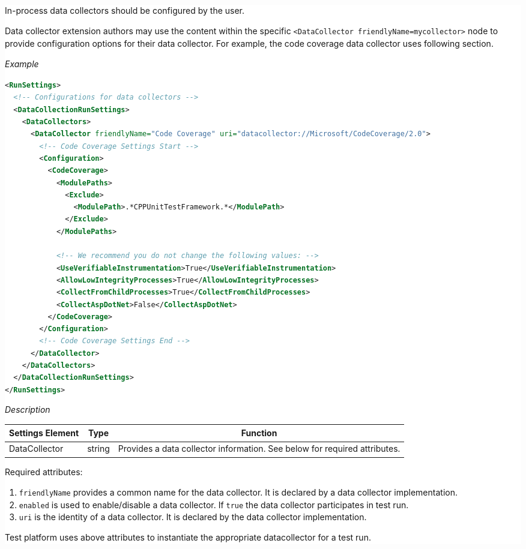 [data collectors]: ./analyze.md

In-process data collectors should be configured by the user.

Data collector extension authors may use the content within the specific
`<DataCollector friendlyName=mycollector>` node to provide configuration options
for their data collector. For example, the code coverage data collector uses
following section.

*Example*
```xml
<RunSettings>  
  <!-- Configurations for data collectors -->  
  <DataCollectionRunSettings>  
    <DataCollectors>  
      <DataCollector friendlyName="Code Coverage" uri="datacollector://Microsoft/CodeCoverage/2.0">
        <!-- Code Coverage Settings Start -->
        <Configuration>  
          <CodeCoverage>  
            <ModulePaths>  
              <Exclude>  
                <ModulePath>.*CPPUnitTestFramework.*</ModulePath>  
              </Exclude>  
            </ModulePaths>  
  
            <!-- We recommend you do not change the following values: -->  
            <UseVerifiableInstrumentation>True</UseVerifiableInstrumentation>  
            <AllowLowIntegrityProcesses>True</AllowLowIntegrityProcesses>  
            <CollectFromChildProcesses>True</CollectFromChildProcesses>  
            <CollectAspDotNet>False</CollectAspDotNet>  
          </CodeCoverage>  
        </Configuration>  
        <!-- Code Coverage Settings End -->
      </DataCollector>  
    </DataCollectors>  
  </DataCollectionRunSettings>  
</RunSettings>  
``` 

*Description*

| Settings Element | Type   | Function                                                                  |
|------------------|--------|---------------------------------------------------------------------------|
| DataCollector    | string | Provides a data collector information. See below for required attributes. |

Required attributes:
1. `friendlyName` provides a common name for the data collector. It is declared
   by a data collector implementation.
2. `enabled` is used to enable/disable a data collector. If `true` the data
   collector participates in test run.
3. `uri` is the identity of a data collector. It is declared by the data
   collector implementation.

Test platform uses above attributes to instantiate the appropriate datacollector for
a test run.


[FrameworkName]: https://msdn.microsoft.com/en-us/library/dd414023(v=vs.110).aspx
[mstest config]: TODO
[nunit config]: TODO